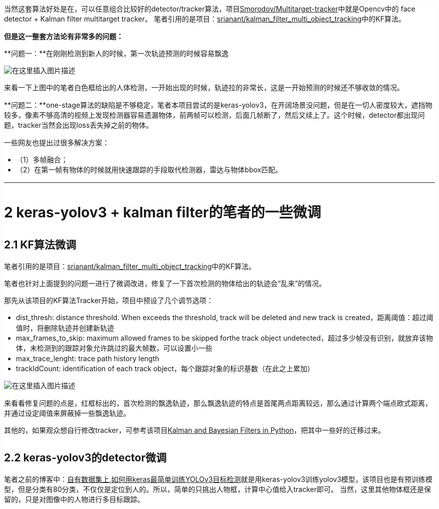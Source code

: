 
当然这套算法好处是在，可以任意组合比较好的detector/tracker算法，项目[Smorodov/Multitarget-tracker](https://github.com/Smorodov/Multitarget-tracker)中就是Opencv中的 face detector + Kalman filter multitarget tracker。
笔者引用的是项目：[srianant/kalman_filter_multi_object_tracking](https://github.com/srianant/kalman_filter_multi_object_tracking)中的KF算法。


**但是这一整套方法论有非常多的问题：**

**问题一：**在刚刚检测到新人的时候，第一次轨迹预测的时候容易飘逸

![在这里插入图片描述](https://img-blog.csdnimg.cn/20190119221158290.)

来看一下上图中的笔者白色框给出的人体检测，一开始出现的时候，轨迹拉的非常长，这是一开始预测的时候还不够收敛的情况。

**问题二：**one-stage算法的缺陷是不够稳定，笔者本项目尝试的是keras-yolov3，在开阔场景没问题，但是在一切人密度较大，遮挡物较多，像素不够高清的视频上发现检测器容易遗漏物体，前两帧可以检测，后面几帧断了，然后又续上了。这个时候，detector都出现问题，tracker当然会出现loss丢失掉之前的物体。


一些网友也提出过很多解决方案：

- （1）多帧融合；
- （2）在第一帧有物体的时候就用快速跟踪的手段取代检测器，雷达与物体bbox匹配。


----------


# 2 keras-yolov3 + kalman filter的笔者的一些微调

## 2.1 KF算法微调

笔者引用的是项目：[srianant/kalman_filter_multi_object_tracking](https://github.com/srianant/kalman_filter_multi_object_tracking)中的KF算法。

笔者也针对上面提到的问题一进行了微调改进，修复了一下首次检测的物体给出的轨迹会“乱来”的情况。

那先从该项目的KF算法Tracker开始，项目中预设了几个调节选项：


- dist_thresh: distance threshold. When exceeds the threshold,  track will be deleted and new track is created，距离阈值：超过阈值时，将删除轨迹并创建新轨迹
- max_frames_to_skip: maximum allowed frames to be skipped forthe track object undetected，超过多少帧没有识别，就放弃该物体，未检测到的跟踪对象允许跳过的最大帧数，可以设置小一些
- max_trace_lenght: trace path history length
- trackIdCount: identification of each track object，每个跟踪对象的标识基数（在此之上累加）

![在这里插入图片描述](https://img-blog.csdnimg.cn/20190119222644966.?x-oss-process=image/watermark,type_ZmFuZ3poZW5naGVpdGk,shadow_10,text_aHR0cHM6Ly9ibG9nLmNzZG4ubmV0L3NpbmF0XzI2OTE3Mzgz,size_16,color_FFFFFF,t_70)

来看看修复问题的点是，红框标出的，首次检测的飘逸轨迹，那么飘逸轨迹的特点是首尾两点距离较远，那么通过计算两个端点欧式距离，并通过设定阈值来屏蔽掉一些飘逸轨迹。

其他的，如果观众想自行修改tracker，可参考该项目[Kalman and Bayesian Filters in Python](https://github.com/rlabbe/Kalman-and-Bayesian-Filters-in-Python)，把其中一些好的迁移过来。


## 2.2 keras-yolov3的detector微调

笔者之前的博客中：[自有数据集上,如何用keras最简单训练YOLOv3目标检测](https://blog.csdn.net/sinat_26917383/article/details/85614247)就是用keras-yolov3训练yolov3模型，该项目也是有预训练模型，但是分类有80分类，不仅仅是定位到人的。所以，简单的只挑出人物框，计算中心值给入tracker即可。
当然，这里其他物体框还是保留的，只是对图像中的人物进行多目标跟踪。
